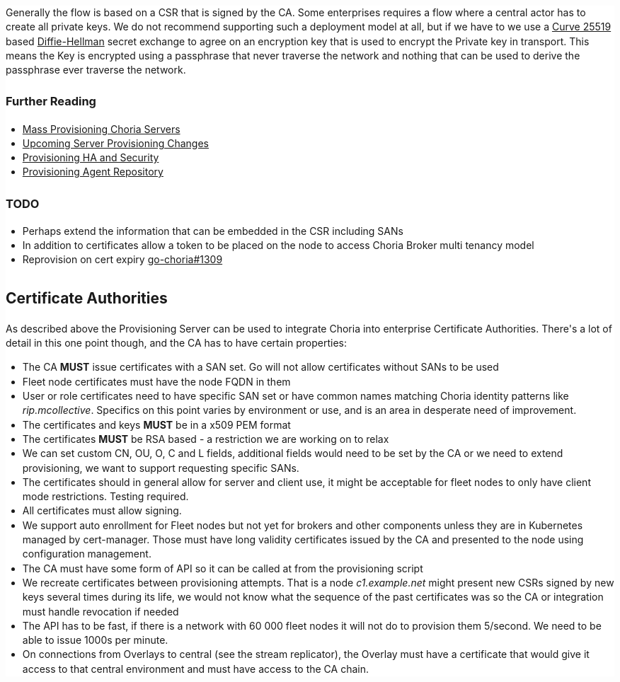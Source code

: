Generally the flow is based on a CSR that is signed by the CA. Some enterprises requires a flow where a central actor has to create all private keys.  We do not recommend supporting such a deployment model at all, but if we have to we use a [Curve 25519](https://en.wikipedia.org/wiki/Curve25519) based [Diffie-Hellman](https://en.wikipedia.org/wiki/Elliptic-curve_Diffie%E2%80%93Hellman) secret exchange to agree on an encryption key that is used to encrypt the Private key in transport.  This means the Key is encrypted using a passphrase that never traverse the network and nothing that can be used to derive the passphrase ever traverse the network.

### Further Reading 

 * [Mass Provisioning Choria Servers](https://choria.io/blog/post/2018/08/13/server-provisioner/)
 * [Upcoming Server Provisioning Changes](https://choria.io/blog/post/2019/12/30/whats_next_for_provisioning/)
 * [Provisioning HA and Security](https://choria.io/blog/post/2021/08/13/secure_and_ha_provisioning/)
 * [Provisioning Agent Repository](https://github.com/choria-io/provisioner)

### TODO

 * Perhaps extend the information that can be embedded in the CSR including SANs
 * In addition to certificates allow a token to be placed on the node to access Choria Broker multi tenancy model
 * Reprovision on cert expiry [go-choria#1309](https://github.com/choria-io/go-choria/issues/1309)

## Certificate Authorities

As described above the Provisioning Server can be used to integrate Choria into enterprise Certificate Authorities. There's a lot of detail in this one point though, and the CA has to have certain properties:

 * The CA **MUST** issue certificates with a SAN set. Go will not allow certificates without SANs to be used
 * Fleet node certificates must have the node FQDN in them
 * User or role certificates need to have specific SAN set or have common names matching Choria identity patterns like *rip.mcollective*. Specifics on this point varies by environment or use, and is an area in desperate need of improvement.
 * The certificates and keys **MUST** be in a x509 PEM format
 * The certificates **MUST** be RSA based - a restriction we are working on to relax
 * We can set custom CN, OU, O, C and L fields, additional fields would need to be set by the CA or we need to extend provisioning, we want to support requesting specific SANs.
 * The certificates should in general allow for server and client use, it might be acceptable for fleet nodes to only have client mode restrictions. Testing required.
 * All certificates must allow signing.
 * We support auto enrollment for Fleet nodes but not yet for brokers and other components unless they are in Kubernetes managed by cert-manager. Those must have long validity certificates issued by the CA and presented to the node using configuration management.
 * The CA must have some form of API so it can be called at from the provisioning script
 * We recreate certificates between provisioning attempts. That is a node *c1.example.net* might present new CSRs signed by new keys several times during its life, we would not know what the sequence of the past certificates was so the CA or integration must handle revocation if needed
 * The API has to be fast, if there is a network with 60 000 fleet nodes it will not do to provision them 5/second. We need to be able to issue 1000s per minute.
 * On connections from Overlays to central (see the stream replicator), the Overlay must have a certificate that would give it access to that central environment and must have access to the CA chain.
